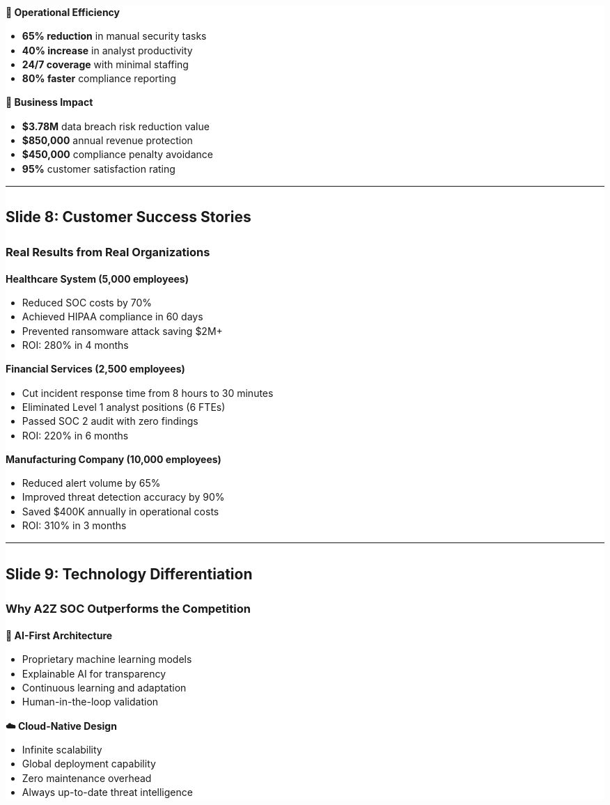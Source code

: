 **👥 Operational Efficiency**
- **65% reduction** in manual security tasks
- **40% increase** in analyst productivity
- **24/7 coverage** with minimal staffing
- **80% faster** compliance reporting

**💼 Business Impact**
- **$3.78M** data breach risk reduction value
- **$850,000** annual revenue protection
- **$450,000** compliance penalty avoidance
- **95%** customer satisfaction rating

---

## Slide 8: Customer Success Stories

### Real Results from Real Organizations

**Healthcare System (5,000 employees)**
- Reduced SOC costs by 70%
- Achieved HIPAA compliance in 60 days
- Prevented ransomware attack saving $2M+
- ROI: 280% in 4 months

**Financial Services (2,500 employees)**
- Cut incident response time from 8 hours to 30 minutes
- Eliminated Level 1 analyst positions (6 FTEs)
- Passed SOC 2 audit with zero findings
- ROI: 220% in 6 months

**Manufacturing Company (10,000 employees)**
- Reduced alert volume by 65%
- Improved threat detection accuracy by 90%
- Saved $400K annually in operational costs
- ROI: 310% in 3 months

---

## Slide 9: Technology Differentiation

### Why A2Z SOC Outperforms the Competition

**🧠 AI-First Architecture**
- Proprietary machine learning models
- Explainable AI for transparency
- Continuous learning and adaptation
- Human-in-the-loop validation

**☁️ Cloud-Native Design**
- Infinite scalability
- Global deployment capability
- Zero maintenance overhead
- Always up-to-date threat intelligence
